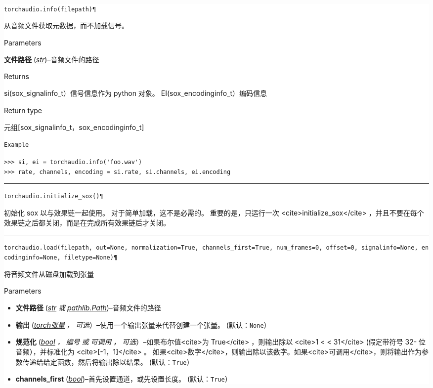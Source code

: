 ```
torchaudio.info(filepath)¶
```

从音频文件获取元数据，而不加载信号。

Parameters

**文件路径** ([_str_](https://docs.python.org/3/library/stdtypes.html#str "(in Python v3.8)"))–音频文件的路径

Returns

si(sox_signalinfo_t）信号信息作为 python 对象。 EI(sox_encodinginfo_t）编码信息

Return type

元组[sox_signalinfo_t，sox_encodinginfo_t]

```
Example
```

```
>>> si, ei = torchaudio.info('foo.wav')
>>> rate, channels, encoding = si.rate, si.channels, ei.encoding

```

* * *

```
torchaudio.initialize_sox()¶
```

初始化 sox 以与效果链一起使用。 对于简单加载，这不是必需的。 重要的是，只运行一次 &lt;cite&gt;initialize_sox&lt;/cite&gt; ，并且不要在每个效果链之后都关闭，而是在完成所有效果链后才关闭。

* * *

```
torchaudio.load(filepath, out=None, normalization=True, channels_first=True, num_frames=0, offset=0, signalinfo=None, encodinginfo=None, filetype=None)¶
```

将音频文件从磁盘加载到张量

Parameters

*   **文件路径** ([_str_](https://docs.python.org/3/library/stdtypes.html#str "(in Python v3.8)") _或_ [_pathlib.Path_](https://docs.python.org/3/library/pathlib.html#pathlib.Path "(in Python v3.8)"))–音频文件的路径

*   **输出** ([_torch张量_](https://pytorch.org/docs/stable/tensors.html#torch.Tensor "(in PyTorch vmaster (1.4.0a0+bb32d52 ))") _，_ _可选_）–使用一个输出张量来代替创建一个张量。 (默认：`None`）

*   **规范化** ([_bool_](https://docs.python.org/3/library/functions.html#bool "(in Python v3.8)") _，_ _编号_ _或_ _可调用_ _，_ _可选_）–如果布尔值&lt;cite&gt;为 True&lt;/cite&gt; ，则输出除以 &lt;cite&gt;1 &lt; &lt; 31&lt;/cite&gt; (假定带符号 32- 位音频），并标准化为 &lt;cite&gt;[-1，1]&lt;/cite&gt; 。 如果&lt;cite&gt;数字&lt;/cite&gt;，则输出除以该数字。如果&lt;cite&gt;可调用&lt;/cite&gt;，则将输出作为参数传递给给定函数，然后将输出除以结果。 (默认：`True`）

*   **channels_first**  ([_bool_](https://docs.python.org/3/library/functions.html#bool "(in Python v3.8)"))–首先设置通道，或先设置长度。 (默认：`True`）
